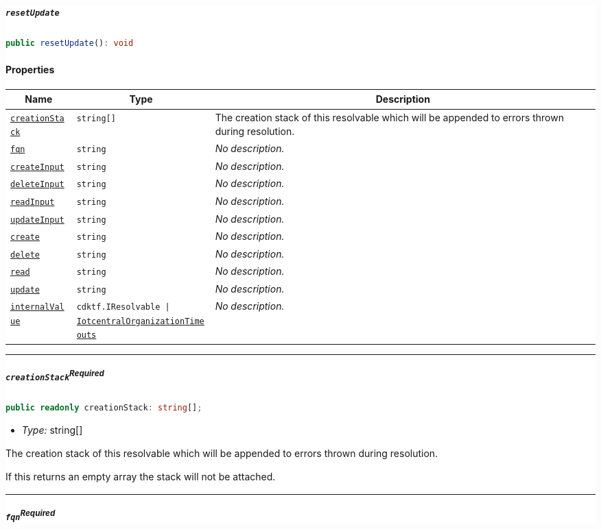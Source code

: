 ##### `resetUpdate` <a name="resetUpdate" id="@cdktf/provider-azurerm.iotcentralOrganization.IotcentralOrganizationTimeoutsOutputReference.resetUpdate"></a>

```typescript
public resetUpdate(): void
```


#### Properties <a name="Properties" id="Properties"></a>

| **Name** | **Type** | **Description** |
| --- | --- | --- |
| <code><a href="#@cdktf/provider-azurerm.iotcentralOrganization.IotcentralOrganizationTimeoutsOutputReference.property.creationStack">creationStack</a></code> | <code>string[]</code> | The creation stack of this resolvable which will be appended to errors thrown during resolution. |
| <code><a href="#@cdktf/provider-azurerm.iotcentralOrganization.IotcentralOrganizationTimeoutsOutputReference.property.fqn">fqn</a></code> | <code>string</code> | *No description.* |
| <code><a href="#@cdktf/provider-azurerm.iotcentralOrganization.IotcentralOrganizationTimeoutsOutputReference.property.createInput">createInput</a></code> | <code>string</code> | *No description.* |
| <code><a href="#@cdktf/provider-azurerm.iotcentralOrganization.IotcentralOrganizationTimeoutsOutputReference.property.deleteInput">deleteInput</a></code> | <code>string</code> | *No description.* |
| <code><a href="#@cdktf/provider-azurerm.iotcentralOrganization.IotcentralOrganizationTimeoutsOutputReference.property.readInput">readInput</a></code> | <code>string</code> | *No description.* |
| <code><a href="#@cdktf/provider-azurerm.iotcentralOrganization.IotcentralOrganizationTimeoutsOutputReference.property.updateInput">updateInput</a></code> | <code>string</code> | *No description.* |
| <code><a href="#@cdktf/provider-azurerm.iotcentralOrganization.IotcentralOrganizationTimeoutsOutputReference.property.create">create</a></code> | <code>string</code> | *No description.* |
| <code><a href="#@cdktf/provider-azurerm.iotcentralOrganization.IotcentralOrganizationTimeoutsOutputReference.property.delete">delete</a></code> | <code>string</code> | *No description.* |
| <code><a href="#@cdktf/provider-azurerm.iotcentralOrganization.IotcentralOrganizationTimeoutsOutputReference.property.read">read</a></code> | <code>string</code> | *No description.* |
| <code><a href="#@cdktf/provider-azurerm.iotcentralOrganization.IotcentralOrganizationTimeoutsOutputReference.property.update">update</a></code> | <code>string</code> | *No description.* |
| <code><a href="#@cdktf/provider-azurerm.iotcentralOrganization.IotcentralOrganizationTimeoutsOutputReference.property.internalValue">internalValue</a></code> | <code>cdktf.IResolvable \| <a href="#@cdktf/provider-azurerm.iotcentralOrganization.IotcentralOrganizationTimeouts">IotcentralOrganizationTimeouts</a></code> | *No description.* |

---

##### `creationStack`<sup>Required</sup> <a name="creationStack" id="@cdktf/provider-azurerm.iotcentralOrganization.IotcentralOrganizationTimeoutsOutputReference.property.creationStack"></a>

```typescript
public readonly creationStack: string[];
```

- *Type:* string[]

The creation stack of this resolvable which will be appended to errors thrown during resolution.

If this returns an empty array the stack will not be attached.

---

##### `fqn`<sup>Required</sup> <a name="fqn" id="@cdktf/provider-azurerm.iotcentralOrganization.IotcentralOrganizationTimeoutsOutputReference.property.fqn"></a>
